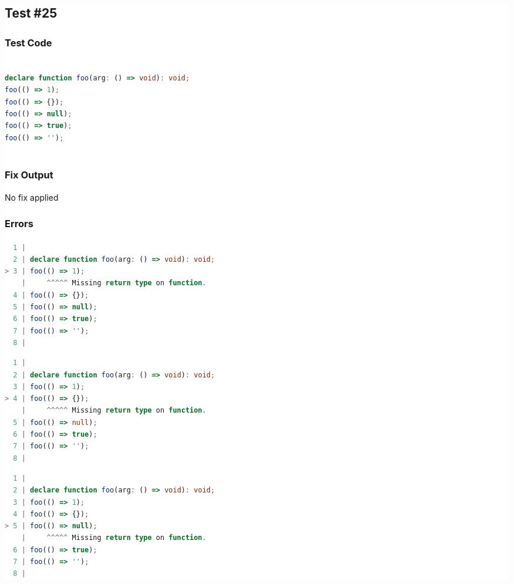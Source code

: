 ## Test #25

### Test Code


```ts

declare function foo(arg: () => void): void;
foo(() => 1);
foo(() => {});
foo(() => null);
foo(() => true);
foo(() => '');
      
```

### Fix Output

No fix applied

### Errors


```ts
  1 |
  2 | declare function foo(arg: () => void): void;
> 3 | foo(() => 1);
    |     ^^^^^ Missing return type on function.
  4 | foo(() => {});
  5 | foo(() => null);
  6 | foo(() => true);
  7 | foo(() => '');
  8 |       
```


```ts
  1 |
  2 | declare function foo(arg: () => void): void;
  3 | foo(() => 1);
> 4 | foo(() => {});
    |     ^^^^^ Missing return type on function.
  5 | foo(() => null);
  6 | foo(() => true);
  7 | foo(() => '');
  8 |       
```


```ts
  1 |
  2 | declare function foo(arg: () => void): void;
  3 | foo(() => 1);
  4 | foo(() => {});
> 5 | foo(() => null);
    |     ^^^^^ Missing return type on function.
  6 | foo(() => true);
  7 | foo(() => '');
  8 |       
```
